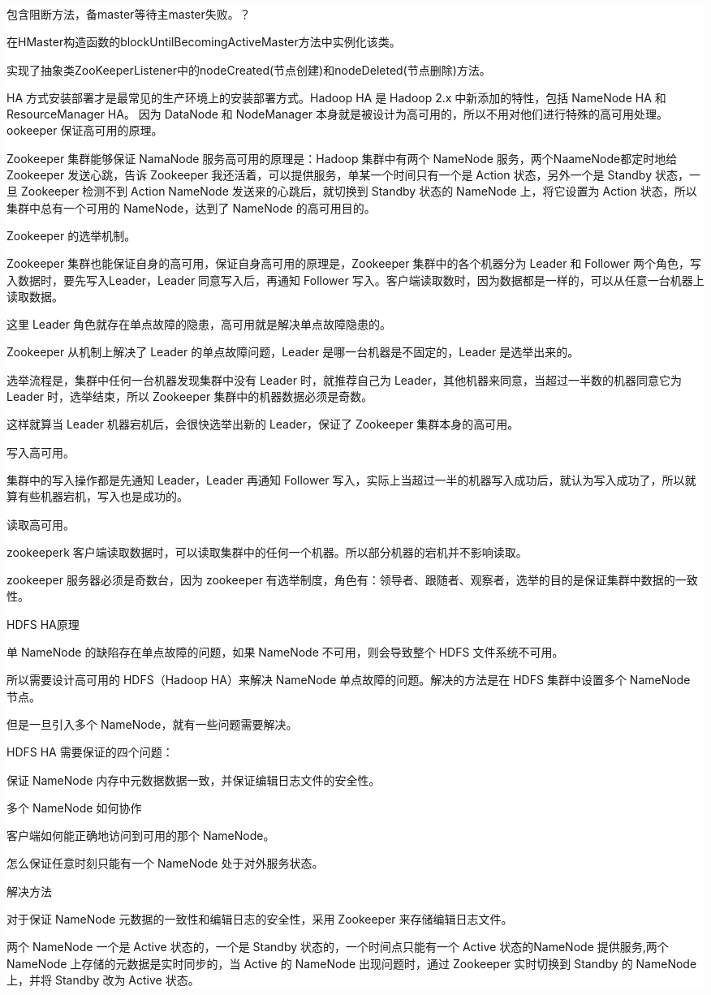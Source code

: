 包含阻断方法，备master等待主master失败。？

在HMaster构造函数的blockUntilBecomingActiveMaster方法中实例化该类。

实现了抽象类ZooKeeperListener中的nodeCreated(节点创建)和nodeDeleted(节点删除)方法。


HA 方式安装部署才是最常见的生产环境上的安装部署方式。Hadoop HA 是 Hadoop 2.x 中新添加的特性，包括 NameNode HA 和 ResourceManager HA。
因为 DataNode 和 NodeManager 本身就是被设计为高可用的，所以不用对他们进行特殊的高可用处理。
ookeeper 保证高可用的原理。

Zookeeper 集群能够保证 NamaNode 服务高可用的原理是：Hadoop 集群中有两个 NameNode 服务，两个NaameNode都定时地给 Zookeeper 发送心跳，告诉 Zookeeper 我还活着，可以提供服务，单某一个时间只有一个是 Action 状态，另外一个是 Standby 状态，一旦 Zookeeper 检测不到 Action NameNode 发送来的心跳后，就切换到 Standby 状态的 NameNode 上，将它设置为 Action 状态，所以集群中总有一个可用的 NameNode，达到了 NameNode 的高可用目的。

Zookeeper 的选举机制。

Zookeeper 集群也能保证自身的高可用，保证自身高可用的原理是，Zookeeper 集群中的各个机器分为 Leader 和 Follower 两个角色，写入数据时，要先写入Leader，Leader 同意写入后，再通知 Follower 写入。客户端读取数时，因为数据都是一样的，可以从任意一台机器上读取数据。

这里 Leader 角色就存在单点故障的隐患，高可用就是解决单点故障隐患的。

Zookeeper 从机制上解决了 Leader 的单点故障问题，Leader 是哪一台机器是不固定的，Leader 是选举出来的。

选举流程是，集群中任何一台机器发现集群中没有 Leader 时，就推荐自己为 Leader，其他机器来同意，当超过一半数的机器同意它为 Leader 时，选举结束，所以 Zookeeper 集群中的机器数据必须是奇数。

这样就算当 Leader 机器宕机后，会很快选举出新的 Leader，保证了 Zookeeper 集群本身的高可用。

写入高可用。

集群中的写入操作都是先通知 Leader，Leader 再通知 Follower 写入，实际上当超过一半的机器写入成功后，就认为写入成功了，所以就算有些机器宕机，写入也是成功的。

读取高可用。

zookeeperk 客户端读取数据时，可以读取集群中的任何一个机器。所以部分机器的宕机并不影响读取。

zookeeper 服务器必须是奇数台，因为 zookeeper 有选举制度，角色有：领导者、跟随者、观察者，选举的目的是保证集群中数据的一致性。

HDFS HA原理

单 NameNode 的缺陷存在单点故障的问题，如果 NameNode 不可用，则会导致整个 HDFS 文件系统不可用。

所以需要设计高可用的 HDFS（Hadoop HA）来解决 NameNode 单点故障的问题。解决的方法是在 HDFS 集群中设置多个 NameNode 节点。

但是一旦引入多个 NameNode，就有一些问题需要解决。

HDFS HA 需要保证的四个问题：

保证 NameNode 内存中元数据数据一致，并保证编辑日志文件的安全性。

多个 NameNode 如何协作

客户端如何能正确地访问到可用的那个 NameNode。

怎么保证任意时刻只能有一个 NameNode 处于对外服务状态。

解决方法

对于保证 NameNode 元数据的一致性和编辑日志的安全性，采用 Zookeeper 来存储编辑日志文件。

两个 NameNode 一个是 Active 状态的，一个是 Standby 状态的，一个时间点只能有一个 Active 状态的NameNode 提供服务,两个 NameNode 上存储的元数据是实时同步的，当 Active 的 NameNode 出现问题时，通过 Zookeeper 实时切换到 Standby 的 NameNode 上，并将 Standby 改为 Active 状态。
